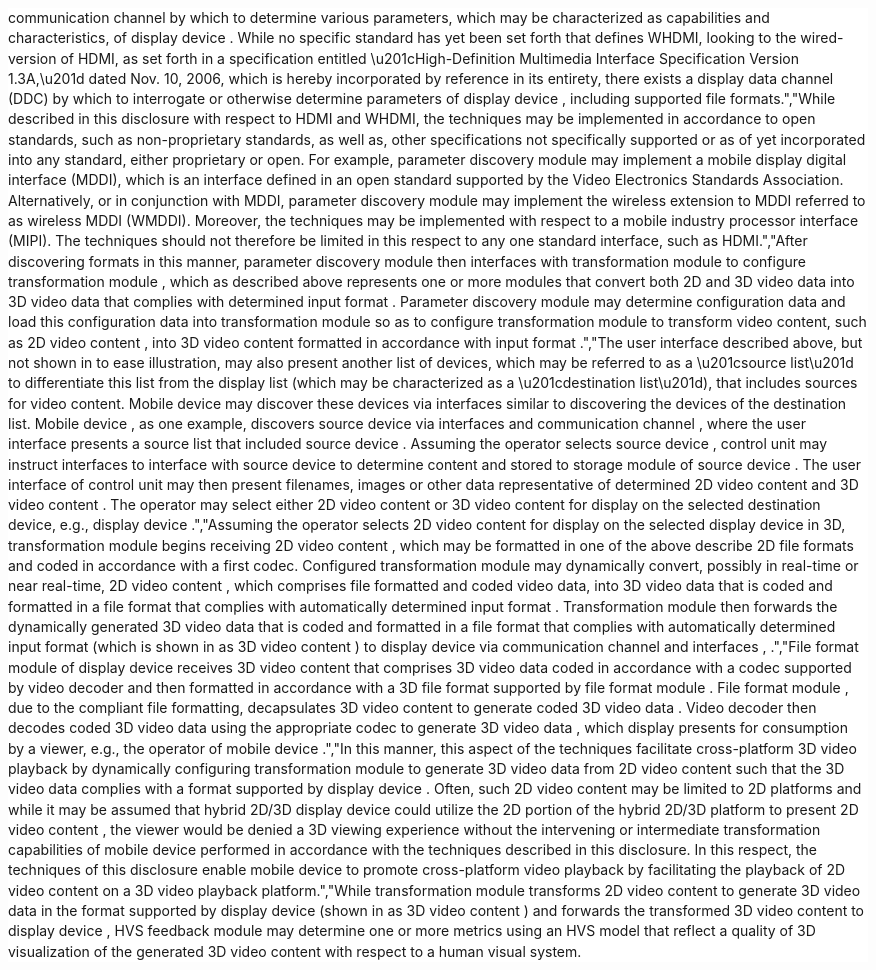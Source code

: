 communication channel by which to determine various parameters, which may be characterized as capabilities and characteristics, of display device . While no specific standard has yet been set forth that defines WHDMI, looking to the wired-version of HDMI, as set forth in a specification entitled \u201cHigh-Definition Multimedia Interface Specification Version 1.3A,\u201d dated Nov. 10, 2006, which is hereby incorporated by reference in its entirety, there exists a display data channel (DDC) by which to interrogate or otherwise determine parameters  of display device , including supported file formats.","While described in this disclosure with respect to HDMI and WHDMI, the techniques may be implemented in accordance to open standards, such as non-proprietary standards, as well as, other specifications not specifically supported or as of yet incorporated into any standard, either proprietary or open. For example, parameter discovery module  may implement a mobile display digital interface (MDDI), which is an interface defined in an open standard supported by the Video Electronics Standards Association. Alternatively, or in conjunction with MDDI, parameter discovery module  may implement the wireless extension to MDDI referred to as wireless MDDI (WMDDI). Moreover, the techniques may be implemented with respect to a mobile industry processor interface (MIPI). The techniques should not therefore be limited in this respect to any one standard interface, such as HDMI.","After discovering formats  in this manner, parameter discovery module  then interfaces with transformation module  to configure transformation module , which as described above represents one or more modules that convert both 2D and 3D video data into 3D video data that complies with determined input format . Parameter discovery module  may determine configuration data and load this configuration data into transformation module  so as to configure transformation module  to transform video content, such as 2D video content , into 3D video content formatted in accordance with input format .","The user interface described above, but not shown in  to ease illustration, may also present another list of devices, which may be referred to as a \u201csource list\u201d to differentiate this list from the display list (which may be characterized as a \u201cdestination list\u201d), that includes sources for video content. Mobile device  may discover these devices via interfaces  similar to discovering the devices of the destination list. Mobile device , as one example, discovers source device  via interfaces  and communication channel , where the user interface presents a source list that included source device . Assuming the operator selects source device , control unit  may instruct interfaces  to interface with source device  to determine content  and  stored to storage module  of source device . The user interface of control unit  may then present filenames, images or other data representative of determined 2D video content  and 3D video content . The operator may select either 2D video content  or 3D video content  for display on the selected destination device, e.g., display device .","Assuming the operator selects 2D video content  for display on the selected display device  in 3D, transformation module  begins receiving 2D video content , which may be formatted in one of the above describe 2D file formats and coded in accordance with a first codec. Configured transformation module  may dynamically convert, possibly in real-time or near real-time, 2D video content , which comprises file formatted and coded video data, into 3D video data that is coded and formatted in a file format that complies with automatically determined input format . Transformation module  then forwards the dynamically generated 3D video data that is coded and formatted in a file format that complies with automatically determined input format  (which is shown in  as 3D video content ) to display device  via communication channel  and interfaces , .","File format module  of display device  receives 3D video content  that comprises 3D video data coded in accordance with a codec supported by video decoder  and then formatted in accordance with a 3D file format supported by file format module . File format module , due to the compliant file formatting, decapsulates 3D video content  to generate coded 3D video data . Video decoder  then decodes coded 3D video data  using the appropriate codec to generate 3D video data , which display  presents for consumption by a viewer, e.g., the operator of mobile device .","In this manner, this aspect of the techniques facilitate cross-platform 3D video playback by dynamically configuring transformation module  to generate 3D video data from 2D video content  such that the 3D video data complies with a format  supported by display device . Often, such 2D video content  may be limited to 2D platforms and while it may be assumed that hybrid 2D\/3D display device  could utilize the 2D portion of the hybrid 2D\/3D platform to present 2D video content , the viewer would be denied a 3D viewing experience without the intervening or intermediate transformation capabilities of mobile device  performed in accordance with the techniques described in this disclosure. In this respect, the techniques of this disclosure enable mobile device  to promote cross-platform video playback by facilitating the playback of 2D video content  on a 3D video playback platform.","While transformation module  transforms 2D video content  to generate 3D video data in the format supported by display device  (shown in  as 3D video content ) and forwards the transformed 3D video content  to display device , HVS feedback module  may determine one or more metrics using an HVS model that reflect a quality of 3D visualization of the generated 3D video content  with respect to a human visual system.